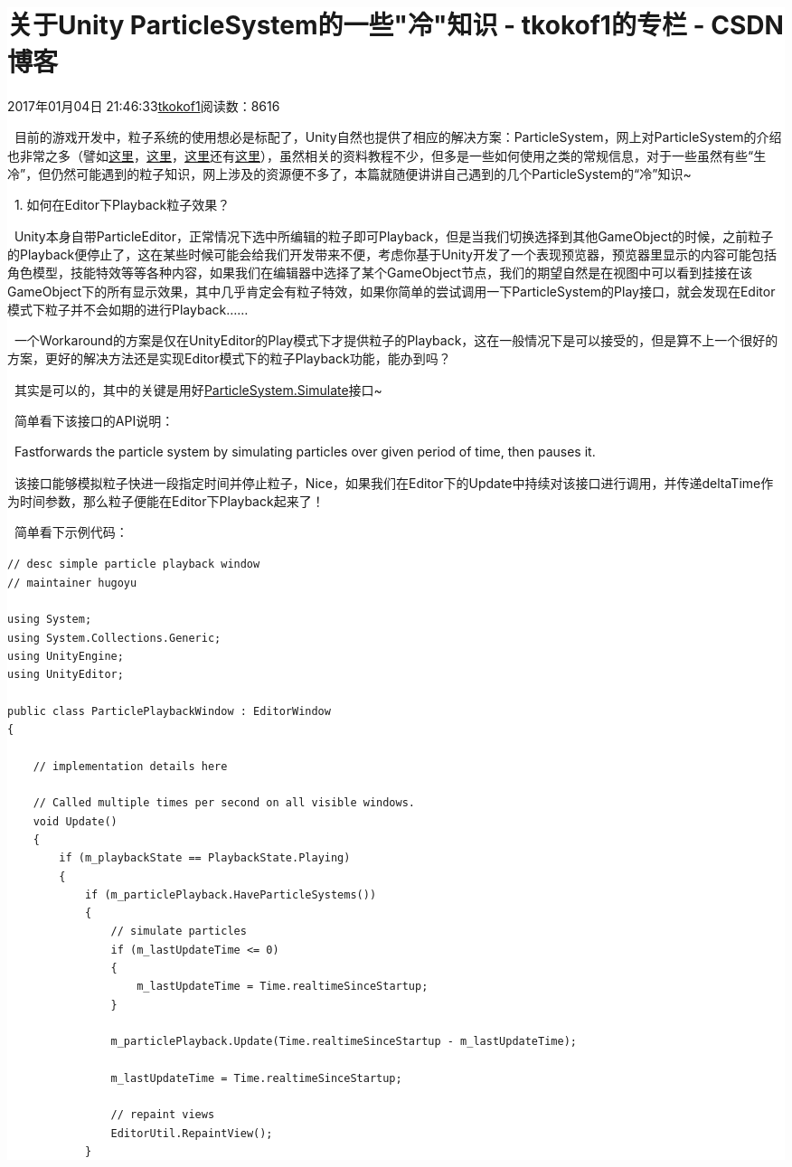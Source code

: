 # 关于Unity ParticleSystem的一些"冷"知识 - tkokof1的专栏 - CSDN博客

2017年01月04日 21:46:33[tkokof1](https://me.csdn.net/tkokof1)阅读数：8616


  目前的游戏开发中，粒子系统的使用想必是标配了，Unity自然也提供了相应的解决方案：ParticleSystem，网上对ParticleSystem的介绍也非常之多（譬如[这里](https://docs.unity3d.com/Manual/ParticleSystems.html)，[这里](https://docs.unity3d.com/ScriptReference/ParticleSystem.html)，[这里](https://unity3d.com/cn/learn/tutorials/topics/graphics/particle-system)还有[这里](https://www.raywenderlich.com/113049/introduction-unity-particle-systems)），虽然相关的资料教程不少，但多是一些如何使用之类的常规信息，对于一些虽然有些“生冷”，但仍然可能遇到的粒子知识，网上涉及的资源便不多了，本篇就随便讲讲自己遇到的几个ParticleSystem的“冷”知识~

  1. 如何在Editor下Playback粒子效果？

  Unity本身自带ParticleEditor，正常情况下选中所编辑的粒子即可Playback，但是当我们切换选择到其他GameObject的时候，之前粒子的Playback便停止了，这在某些时候可能会给我们开发带来不便，考虑你基于Unity开发了一个表现预览器，预览器里显示的内容可能包括角色模型，技能特效等等各种内容，如果我们在编辑器中选择了某个GameObject节点，我们的期望自然是在视图中可以看到挂接在该GameObject下的所有显示效果，其中几乎肯定会有粒子特效，如果你简单的尝试调用一下ParticleSystem的Play接口，就会发现在Editor模式下粒子并不会如期的进行Playback……

  一个Workaround的方案是仅在UnityEditor的Play模式下才提供粒子的Playback，这在一般情况下是可以接受的，但是算不上一个很好的方案，更好的解决方法还是实现Editor模式下的粒子Playback功能，能办到吗？

  其实是可以的，其中的关键是用好[ParticleSystem.Simulate](https://docs.unity3d.com/ScriptReference/ParticleSystem.Simulate.html)接口~

  简单看下该接口的API说明：

  Fastforwards the particle system by simulating particles over given period of time, then pauses it.

  该接口能够模拟粒子快进一段指定时间并停止粒子，Nice，如果我们在Editor下的Update中持续对该接口进行调用，并传递deltaTime作为时间参数，那么粒子便能在Editor下Playback起来了！

  简单看下示例代码：


```
// desc simple particle playback window
// maintainer hugoyu

using System;
using System.Collections.Generic;
using UnityEngine;
using UnityEditor;

public class ParticlePlaybackWindow : EditorWindow
{

    // implementation details here

    // Called multiple times per second on all visible windows.
    void Update()
    {
        if (m_playbackState == PlaybackState.Playing)
        {
            if (m_particlePlayback.HaveParticleSystems())
            {
                // simulate particles
                if (m_lastUpdateTime <= 0)
                {
                    m_lastUpdateTime = Time.realtimeSinceStartup;
                }

                m_particlePlayback.Update(Time.realtimeSinceStartup - m_lastUpdateTime);

                m_lastUpdateTime = Time.realtimeSinceStartup;

                // repaint views
                EditorUtil.RepaintView();
            }
```